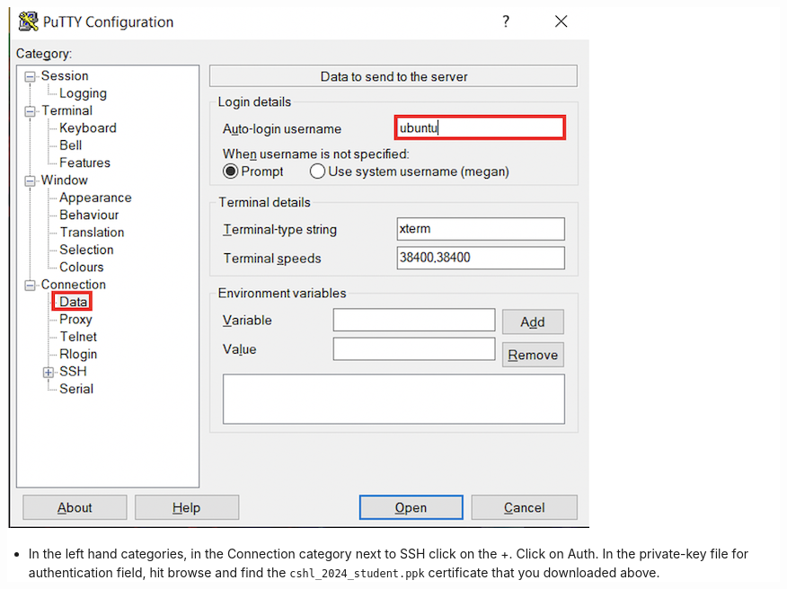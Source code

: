 ![Logging in with putty (Windows)](/assets/module_0/PuTTY_Data.png)

* In the left hand categories, in the Connection category next to SSH click on the +. Click on Auth. In the private-key file for authentication field, hit browse and find the `cshl_2024_student.ppk` certificate that you downloaded above.
